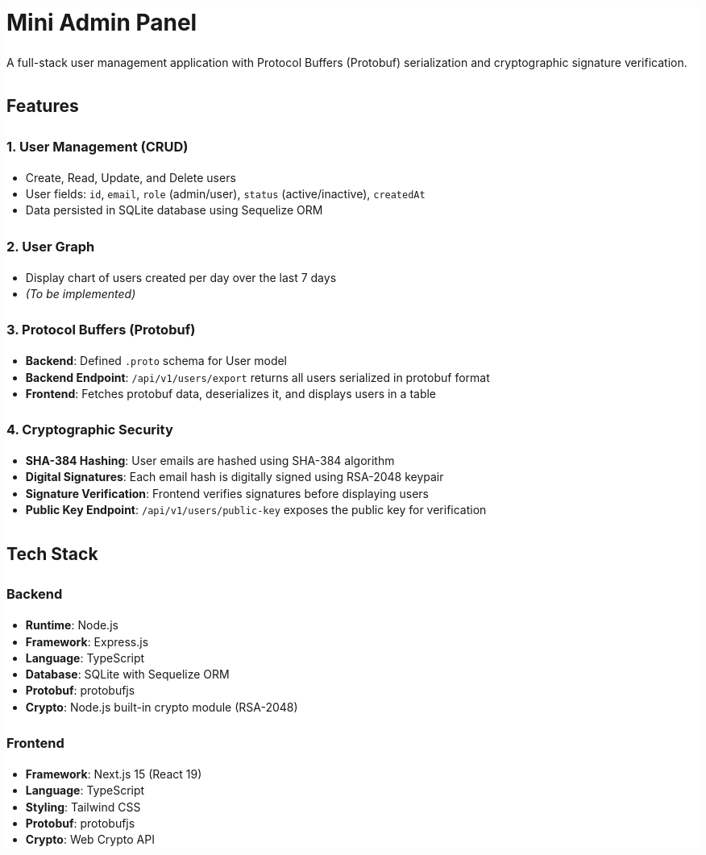 # Mini Admin Panel

A full-stack user management application with Protocol Buffers (Protobuf) serialization and cryptographic signature verification.

## Features

### 1. User Management (CRUD)

- Create, Read, Update, and Delete users
- User fields: `id`, `email`, `role` (admin/user), `status` (active/inactive), `createdAt`
- Data persisted in SQLite database using Sequelize ORM

### 2. User Graph

- Display chart of users created per day over the last 7 days
- _(To be implemented)_

### 3. Protocol Buffers (Protobuf)

- **Backend**: Defined `.proto` schema for User model
- **Backend Endpoint**: `/api/v1/users/export` returns all users serialized in protobuf format
- **Frontend**: Fetches protobuf data, deserializes it, and displays users in a table

### 4. Cryptographic Security

- **SHA-384 Hashing**: User emails are hashed using SHA-384 algorithm
- **Digital Signatures**: Each email hash is digitally signed using RSA-2048 keypair
- **Signature Verification**: Frontend verifies signatures before displaying users
- **Public Key Endpoint**: `/api/v1/users/public-key` exposes the public key for verification

## Tech Stack

### Backend

- **Runtime**: Node.js
- **Framework**: Express.js
- **Language**: TypeScript
- **Database**: SQLite with Sequelize ORM
- **Protobuf**: protobufjs
- **Crypto**: Node.js built-in crypto module (RSA-2048)

### Frontend

- **Framework**: Next.js 15 (React 19)
- **Language**: TypeScript
- **Styling**: Tailwind CSS
- **Protobuf**: protobufjs
- **Crypto**: Web Crypto API
